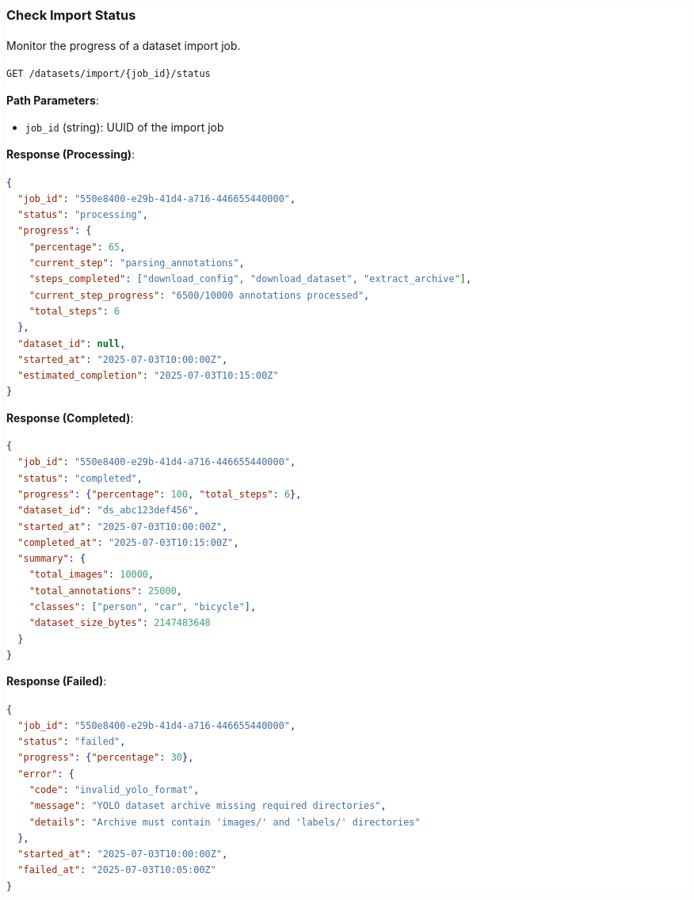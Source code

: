 ### Check Import Status
Monitor the progress of a dataset import job.

```http
GET /datasets/import/{job_id}/status
```

**Path Parameters**:
- `job_id` (string): UUID of the import job

**Response (Processing)**:
```json
{
  "job_id": "550e8400-e29b-41d4-a716-446655440000",
  "status": "processing",
  "progress": {
    "percentage": 65,
    "current_step": "parsing_annotations",
    "steps_completed": ["download_config", "download_dataset", "extract_archive"],
    "current_step_progress": "6500/10000 annotations processed",
    "total_steps": 6
  },
  "dataset_id": null,
  "started_at": "2025-07-03T10:00:00Z",
  "estimated_completion": "2025-07-03T10:15:00Z"
}
```

**Response (Completed)**:
```json
{
  "job_id": "550e8400-e29b-41d4-a716-446655440000",
  "status": "completed",
  "progress": {"percentage": 100, "total_steps": 6},
  "dataset_id": "ds_abc123def456",
  "started_at": "2025-07-03T10:00:00Z",
  "completed_at": "2025-07-03T10:15:00Z",
  "summary": {
    "total_images": 10000,
    "total_annotations": 25000,
    "classes": ["person", "car", "bicycle"],
    "dataset_size_bytes": 2147483648
  }
}
```

**Response (Failed)**:
```json
{
  "job_id": "550e8400-e29b-41d4-a716-446655440000",
  "status": "failed",
  "progress": {"percentage": 30},
  "error": {
    "code": "invalid_yolo_format",
    "message": "YOLO dataset archive missing required directories",
    "details": "Archive must contain 'images/' and 'labels/' directories"
  },
  "started_at": "2025-07-03T10:00:00Z",
  "failed_at": "2025-07-03T10:05:00Z"
}
```
